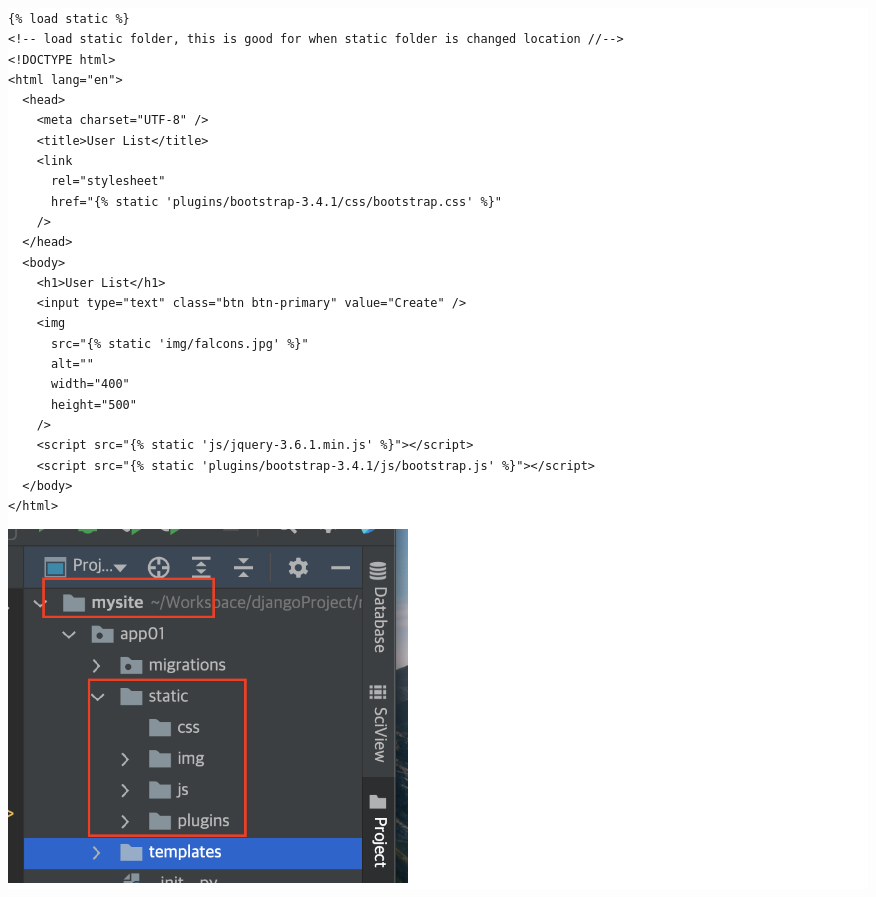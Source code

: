   ```django
  {% load static %}
  <!-- load static folder, this is good for when static folder is changed location //-->
  <!DOCTYPE html>
  <html lang="en">
    <head>
      <meta charset="UTF-8" />
      <title>User List</title>
      <link
        rel="stylesheet"
        href="{% static 'plugins/bootstrap-3.4.1/css/bootstrap.css' %}"
      />
    </head>
    <body>
      <h1>User List</h1>
      <input type="text" class="btn btn-primary" value="Create" />
      <img
        src="{% static 'img/falcons.jpg' %}"
        alt=""
        width="400"
        height="500"
      />
      <script src="{% static 'js/jquery-3.6.1.min.js' %}"></script>
      <script src="{% static 'plugins/bootstrap-3.4.1/js/bootstrap.js' %}"></script>
    </body>
  </html>
  ```

  
  <img src="img/static_folder.png" alt="static" width="400">
